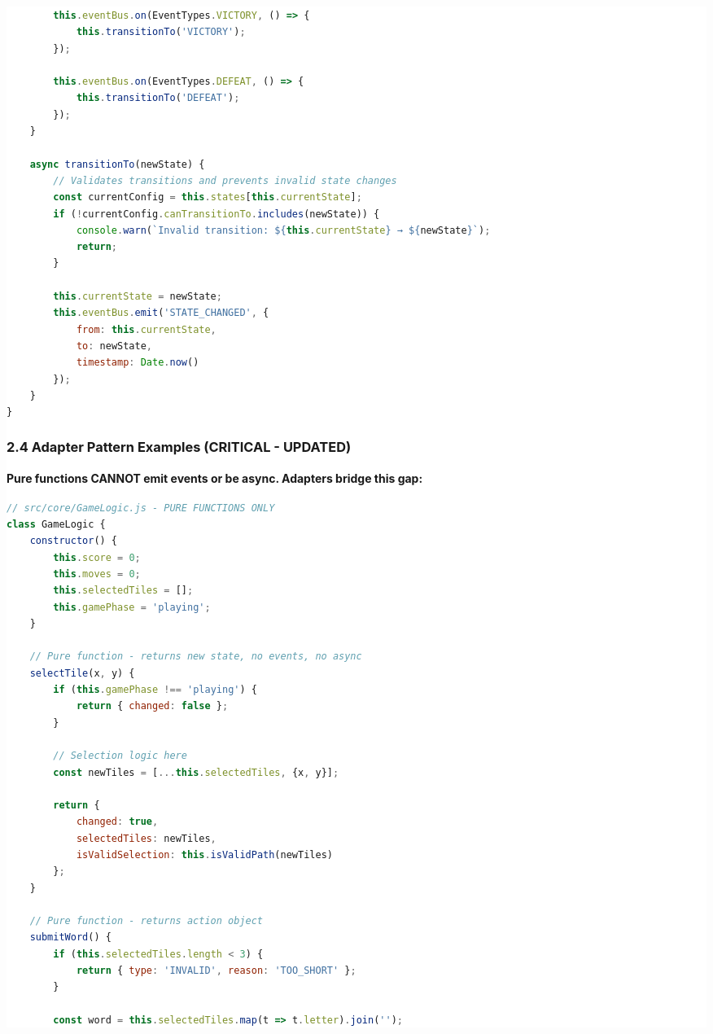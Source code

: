 ```javascript
        this.eventBus.on(EventTypes.VICTORY, () => {
            this.transitionTo('VICTORY');
        });
        
        this.eventBus.on(EventTypes.DEFEAT, () => {
            this.transitionTo('DEFEAT');
        });
    }
    
    async transitionTo(newState) {
        // Validates transitions and prevents invalid state changes
        const currentConfig = this.states[this.currentState];
        if (!currentConfig.canTransitionTo.includes(newState)) {
            console.warn(`Invalid transition: ${this.currentState} → ${newState}`);
            return;
        }
        
        this.currentState = newState;
        this.eventBus.emit('STATE_CHANGED', {
            from: this.currentState,
            to: newState,
            timestamp: Date.now()
        });
    }
}
```

### 2.4 Adapter Pattern Examples (CRITICAL - UPDATED)

**Pure functions CANNOT emit events or be async. Adapters bridge this gap:**

```javascript
// src/core/GameLogic.js - PURE FUNCTIONS ONLY
class GameLogic {
    constructor() {
        this.score = 0;
        this.moves = 0;
        this.selectedTiles = [];
        this.gamePhase = 'playing';
    }
    
    // Pure function - returns new state, no events, no async
    selectTile(x, y) {
        if (this.gamePhase !== 'playing') {
            return { changed: false };
        }
        
        // Selection logic here
        const newTiles = [...this.selectedTiles, {x, y}];
        
        return {
            changed: true,
            selectedTiles: newTiles,
            isValidSelection: this.isValidPath(newTiles)
        };
    }
    
    // Pure function - returns action object
    submitWord() {
        if (this.selectedTiles.length < 3) {
            return { type: 'INVALID', reason: 'TOO_SHORT' };
        }
        
        const word = this.selectedTiles.map(t => t.letter).join('');
```